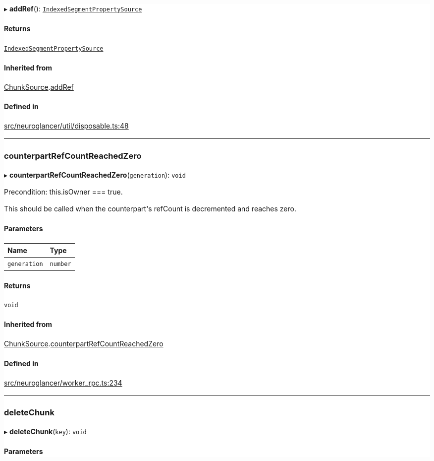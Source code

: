 ▸ **addRef**(): [`IndexedSegmentPropertySource`](neuroglancer_segmentation_display_state_property_map.IndexedSegmentPropertySource.md)

#### Returns

[`IndexedSegmentPropertySource`](neuroglancer_segmentation_display_state_property_map.IndexedSegmentPropertySource.md)

#### Inherited from

[ChunkSource](neuroglancer_chunk_manager_frontend.ChunkSource.md).[addRef](neuroglancer_chunk_manager_frontend.ChunkSource.md#addref)

#### Defined in

[src/neuroglancer/util/disposable.ts:48](https://github.com/ActiveBrainAtlas2/neuroglancer/blob/034b457d/src/neuroglancer/util/disposable.ts#L48)

___

### counterpartRefCountReachedZero

▸ **counterpartRefCountReachedZero**(`generation`): `void`

Precondition: this.isOwner === true.

This should be called when the counterpart's refCount is decremented and reaches zero.

#### Parameters

| Name | Type |
| :------ | :------ |
| `generation` | `number` |

#### Returns

`void`

#### Inherited from

[ChunkSource](neuroglancer_chunk_manager_frontend.ChunkSource.md).[counterpartRefCountReachedZero](neuroglancer_chunk_manager_frontend.ChunkSource.md#counterpartrefcountreachedzero)

#### Defined in

[src/neuroglancer/worker_rpc.ts:234](https://github.com/ActiveBrainAtlas2/neuroglancer/blob/034b457d/src/neuroglancer/worker_rpc.ts#L234)

___

### deleteChunk

▸ **deleteChunk**(`key`): `void`

#### Parameters
